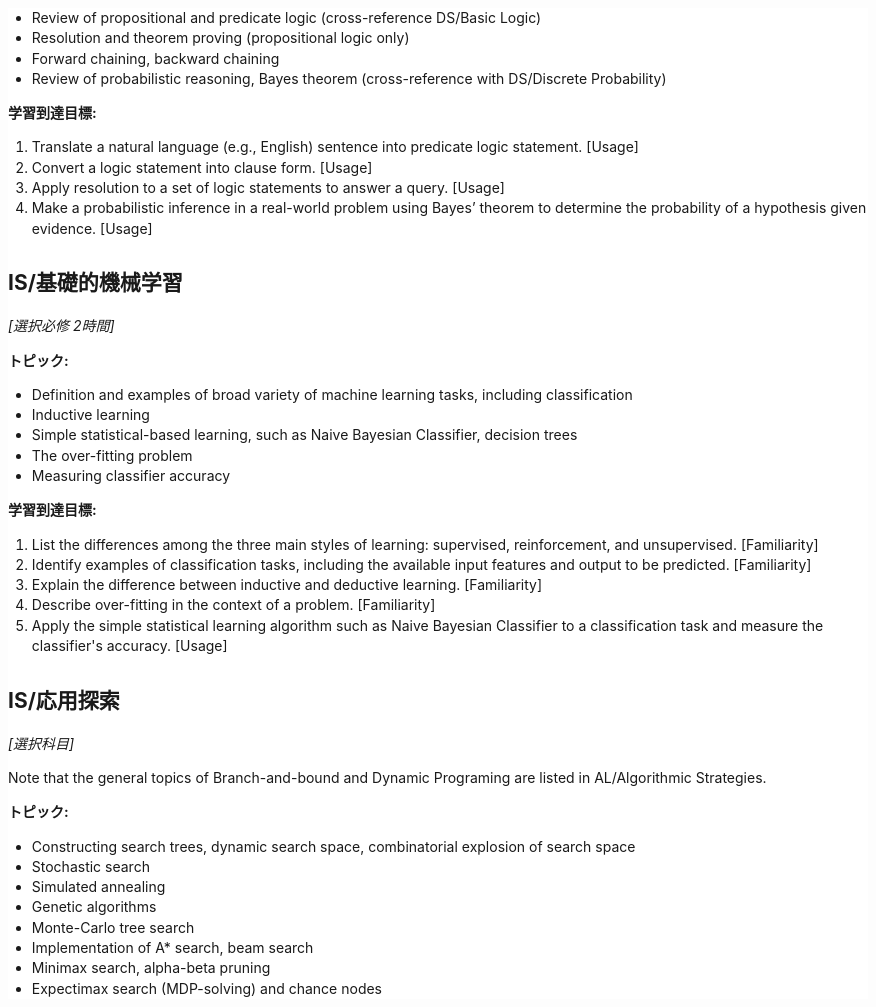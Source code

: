 * Review of propositional and predicate logic (cross-reference DS/Basic Logic)
* Resolution and theorem proving (propositional logic only)
* Forward chaining, backward chaining
* Review of probabilistic reasoning, Bayes theorem (cross-reference with DS/Discrete Probability)

**学習到達目標:**

1. Translate a natural language (e.g., English) sentence into predicate logic statement. [Usage]
2. Convert a logic statement into clause form. [Usage]
3. Apply resolution to a set of logic statements to answer a query. [Usage]
4. Make a probabilistic inference in a real-world problem using Bayes’ theorem to determine the probability
of a hypothesis given evidence. [Usage]

## IS/基礎的機械学習
*[選択必修 2時間]*

**トピック:**

* Definition and examples of broad variety of machine learning tasks, including classification
* Inductive learning
* Simple statistical-based learning, such as Naive Bayesian Classifier, decision trees
* The over-fitting problem
* Measuring classifier accuracy

**学習到達目標:**

1. List the differences among the three main styles of learning: supervised, reinforcement, and unsupervised.
[Familiarity]
2. Identify examples of classification tasks, including the available input features and output to be predicted.
[Familiarity]
3. Explain the difference between inductive and deductive learning. [Familiarity]
4. Describe over-fitting in the context of a problem. [Familiarity]
5. Apply the simple statistical learning algorithm such as Naive Bayesian Classifier to a classification task and
measure the classifier's accuracy. [Usage]



## IS/応用探索
*[選択科目]*

Note that the general topics of Branch-and-bound and Dynamic Programing are listed in
AL/Algorithmic Strategies.

**トピック:**

* Constructing search trees, dynamic search space, combinatorial explosion of search space
* Stochastic search
 * Simulated annealing
 * Genetic algorithms
 * Monte-Carlo tree search
* Implementation of A* search, beam search
* Minimax search, alpha-beta pruning
* Expectimax search (MDP-solving) and chance nodes
